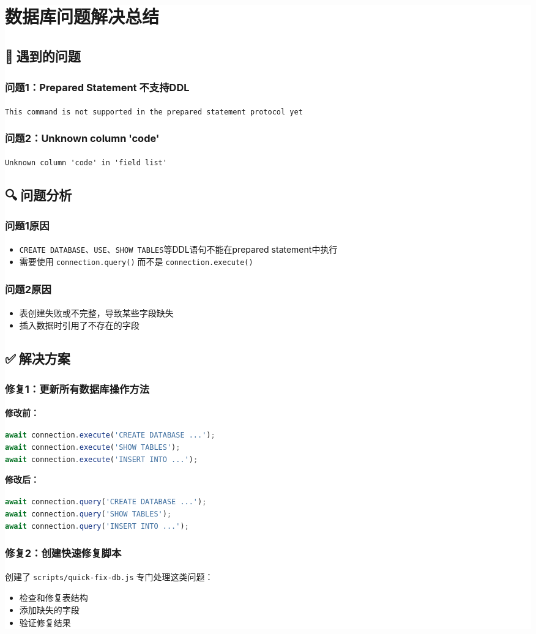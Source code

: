 # 数据库问题解决总结

## 🚨 遇到的问题

### 问题1：Prepared Statement 不支持DDL
```
This command is not supported in the prepared statement protocol yet
```

### 问题2：Unknown column 'code' 
```
Unknown column 'code' in 'field list'
```

## 🔍 问题分析

### 问题1原因
- `CREATE DATABASE`、`USE`、`SHOW TABLES`等DDL语句不能在prepared statement中执行
- 需要使用 `connection.query()` 而不是 `connection.execute()`

### 问题2原因
- 表创建失败或不完整，导致某些字段缺失
- 插入数据时引用了不存在的字段

## ✅ 解决方案

### 修复1：更新所有数据库操作方法

**修改前：**
```javascript
await connection.execute('CREATE DATABASE ...');
await connection.execute('SHOW TABLES');
await connection.execute('INSERT INTO ...');
```

**修改后：**
```javascript
await connection.query('CREATE DATABASE ...');
await connection.query('SHOW TABLES');
await connection.query('INSERT INTO ...');
```

### 修复2：创建快速修复脚本

创建了 `scripts/quick-fix-db.js` 专门处理这类问题：
- 检查和修复表结构
- 添加缺失的字段
- 验证修复结果
